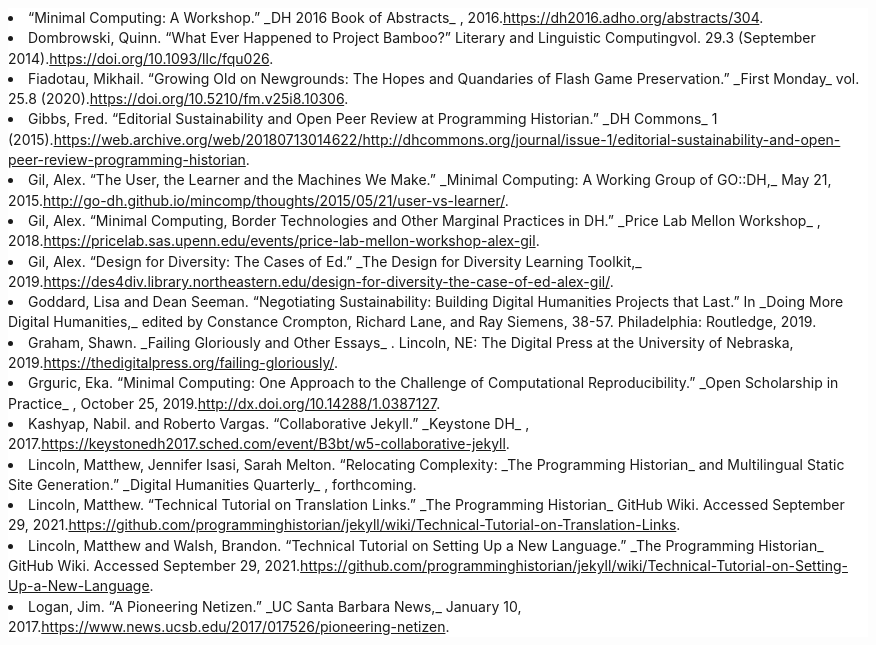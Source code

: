<li id="dh2016"> “Minimal Computing: A Workshop.”  _DH 2016 Book of Abstracts_ , 2016.<a href="https://dh2016.adho.org/abstracts/304">https://dh2016.adho.org/abstracts/304</a>.
</li>
<li id="dombrowski2014">Dombrowski, Quinn. “What Ever Happened to Project Bamboo?” Literary and Linguistic Computingvol. 29.3 (September 2014).<a href="https://doi.org/10.1093/llc/fqu026">https://doi.org/10.1093/llc/fqu026</a>.
</li>
<li id="fiadotau2020">Fiadotau, Mikhail. “Growing Old on Newgrounds: The Hopes and Quandaries of Flash Game Preservation.”  _First Monday_ vol. 25.8 (2020).<a href="https://doi.org/10.5210/fm.v25i8.10306">https://doi.org/10.5210/fm.v25i8.10306</a>.
</li>
<li id="gibbs2015">Gibbs, Fred. “Editorial Sustainability and Open Peer Review at Programming Historian.”  _DH Commons_ 1 (2015).<a href="https://web.archive.org/web/20180713014622/http://dhcommons.org/journal/issue-1/editorial-sustainability-and-open-peer-review-programming-historian">https://web.archive.org/web/20180713014622/http://dhcommons.org/journal/issue-1/editorial-sustainability-and-open-peer-review-programming-historian</a>.
</li>
<li id="gil2015">Gil, Alex. “The User, the Learner and the Machines We Make.”  _Minimal Computing: A Working Group of GO::DH,_ May 21, 2015.<a href="http://go-dh.github.io/mincomp/thoughts/2015/05/21/user-vs-learner/">http://go-dh.github.io/mincomp/thoughts/2015/05/21/user-vs-learner/</a>.
</li>
<li id="gil2018">Gil, Alex. “Minimal Computing, Border Technologies and Other Marginal Practices in DH.”  _Price Lab Mellon Workshop_ , 2018.<a href="https://pricelab.sas.upenn.edu/events/price-lab-mellon-workshop-alex-gil">https://pricelab.sas.upenn.edu/events/price-lab-mellon-workshop-alex-gil</a>.
</li>
<li id="gil2019">Gil, Alex. “Design for Diversity: The Cases of Ed.”  _The Design for Diversity Learning Toolkit,_ 2019.<a href="https://des4div.library.northeastern.edu/design-for-diversity-the-case-of-ed-alex-gil/">https://des4div.library.northeastern.edu/design-for-diversity-the-case-of-ed-alex-gil/</a>.
</li>
<li id="goddard2019">Goddard, Lisa and Dean Seeman. “Negotiating Sustainability: Building Digital Humanities Projects that Last.” In _Doing More Digital Humanities,_ edited by Constance Crompton, Richard Lane, and Ray Siemens, 38-57. Philadelphia: Routledge, 2019.
</li>
<li id="graham2019">Graham, Shawn. _Failing Gloriously and Other Essays_ . Lincoln, NE: The Digital Press at the University of Nebraska, 2019.<a href="https://thedigitalpress.org/failing-gloriously/">https://thedigitalpress.org/failing-gloriously/</a>.
</li>
<li id="grguric2019">Grguric, Eka. “Minimal Computing: One Approach to the Challenge of Computational Reproducibility.”  _Open Scholarship in Practice_ , October 25, 2019.<a href="http://dx.doi.org/10.14288/1.0387127">http://dx.doi.org/10.14288/1.0387127</a>.
</li>
<li id="kashyap2017">Kashyap, Nabil. and Roberto Vargas. “Collaborative Jekyll.”  _Keystone DH_ , 2017.<a href="https://keystonedh2017.sched.com/event/B3bt/w5-collaborative-jekyll">https://keystonedh2017.sched.com/event/B3bt/w5-collaborative-jekyll</a>.
</li>
<li id="lincoln">Lincoln, Matthew, Jennifer Isasi, Sarah Melton. “Relocating Complexity: _The Programming Historian_ and Multilingual Static Site Generation.”  _Digital Humanities Quarterly_ , forthcoming.
</li>
<li id="lincoln2021a">Lincoln, Matthew. “Technical Tutorial on Translation Links.”  _The Programming Historian_ GitHub Wiki. Accessed September 29, 2021.<a href="https://github.com/programminghistorian/jekyll/wiki/Technical-Tutorial-on-Translation-Links">https://github.com/programminghistorian/jekyll/wiki/Technical-Tutorial-on-Translation-Links</a>.
</li>
<li id="lincoln2021b">Lincoln, Matthew and Walsh, Brandon. “Technical Tutorial on Setting Up a New Language.”  _The Programming Historian_ GitHub Wiki. Accessed September 29, 2021.<a href="https://github.com/programminghistorian/jekyll/wiki/Technical-Tutorial-on-Setting-Up-a-New-Language">https://github.com/programminghistorian/jekyll/wiki/Technical-Tutorial-on-Setting-Up-a-New-Language</a>.
</li>
<li id="logan2017">Logan, Jim. “A Pioneering Netizen.”  _UC Santa Barbara News,_ January 10, 2017.<a href="https://www.news.ucsb.edu/2017/017526/pioneering-netizen">https://www.news.ucsb.edu/2017/017526/pioneering-netizen</a>.